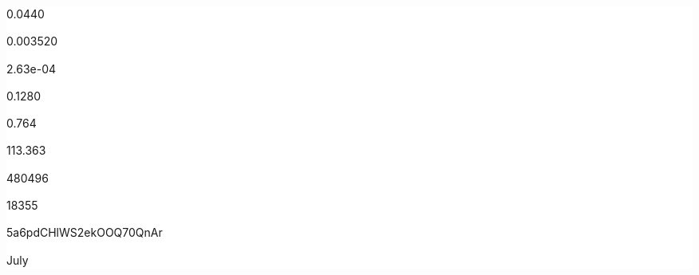 </td>

<td style="text-align:right;">

0.0440

</td>

<td style="text-align:right;">

0.003520

</td>

<td style="text-align:right;">

2.63e-04

</td>

<td style="text-align:right;">

0.1280

</td>

<td style="text-align:right;">

0.764

</td>

<td style="text-align:right;">

113.363

</td>

<td style="text-align:right;">

480496

</td>

</tr>

<tr>

<td style="text-align:right;">

18355

</td>

<td style="text-align:left;">

5a6pdCHlWS2ekOOQ70QnAr

</td>

<td style="text-align:left;">

July

</td>
